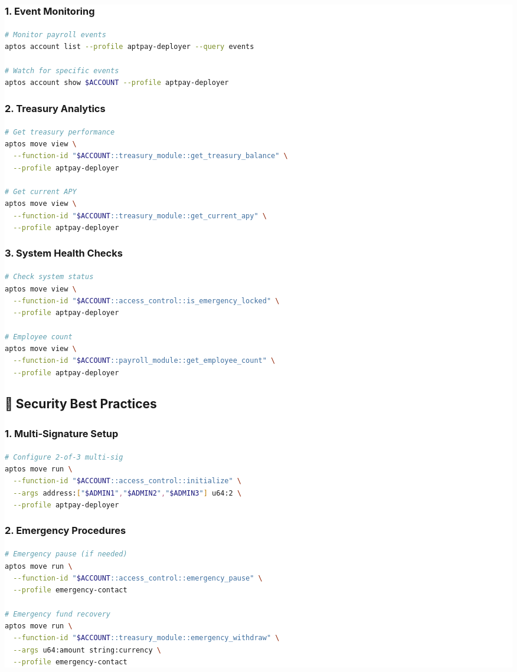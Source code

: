 ### 1. Event Monitoring
```bash
# Monitor payroll events
aptos account list --profile aptpay-deployer --query events

# Watch for specific events
aptos account show $ACCOUNT --profile aptpay-deployer
```

### 2. Treasury Analytics
```bash
# Get treasury performance
aptos move view \
  --function-id "$ACCOUNT::treasury_module::get_treasury_balance" \
  --profile aptpay-deployer

# Get current APY
aptos move view \
  --function-id "$ACCOUNT::treasury_module::get_current_apy" \
  --profile aptpay-deployer
```

### 3. System Health Checks
```bash
# Check system status
aptos move view \
  --function-id "$ACCOUNT::access_control::is_emergency_locked" \
  --profile aptpay-deployer

# Employee count
aptos move view \
  --function-id "$ACCOUNT::payroll_module::get_employee_count" \
  --profile aptpay-deployer
```

## 🔐 Security Best Practices

### 1. Multi-Signature Setup
```bash
# Configure 2-of-3 multi-sig
aptos move run \
  --function-id "$ACCOUNT::access_control::initialize" \
  --args address:["$ADMIN1","$ADMIN2","$ADMIN3"] u64:2 \
  --profile aptpay-deployer
```

### 2. Emergency Procedures
```bash
# Emergency pause (if needed)
aptos move run \
  --function-id "$ACCOUNT::access_control::emergency_pause" \
  --profile emergency-contact

# Emergency fund recovery
aptos move run \
  --function-id "$ACCOUNT::treasury_module::emergency_withdraw" \
  --args u64:amount string:currency \
  --profile emergency-contact
```
